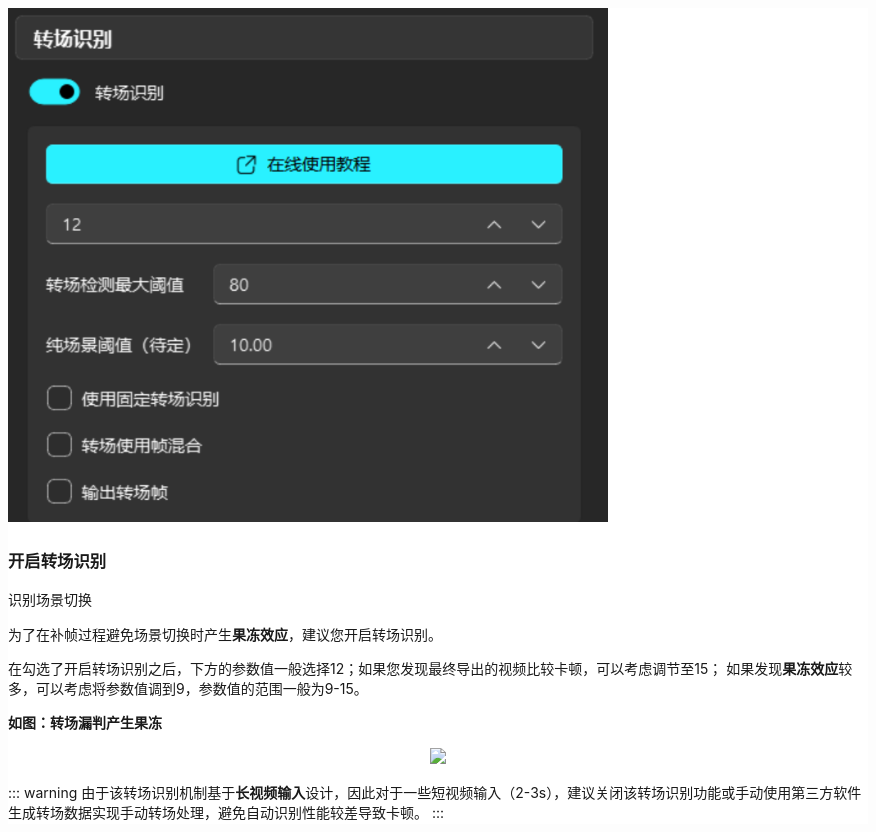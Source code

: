 <img src="/Statics/UserGuide/67.png"  width=600>
</div>

### 开启转场识别

识别场景切换

为了在补帧过程避免场景切换时产生**果冻效应**，建议您开启转场识别。

在勾选了开启转场识别之后，下方的参数值一般选择12；如果您发现最终导出的视频比较卡顿，可以考虑调节至15；
如果发现**果冻效应**较多，可以考虑将参数值调到9，参数值的范围一般为9-15。

**如图：转场漏判产生果冻**

<div align=center>
<img src="/Statics/UserGuide/14.gif"  width=600>
</div>

::: warning
由于该转场识别机制基于**长视频输入**设计，因此对于一些短视频输入（2-3s），建议关闭该转场识别功能或手动使用第三方软件生成转场数据实现手动转场处理，避免自动识别性能较差导致卡顿。
:::
